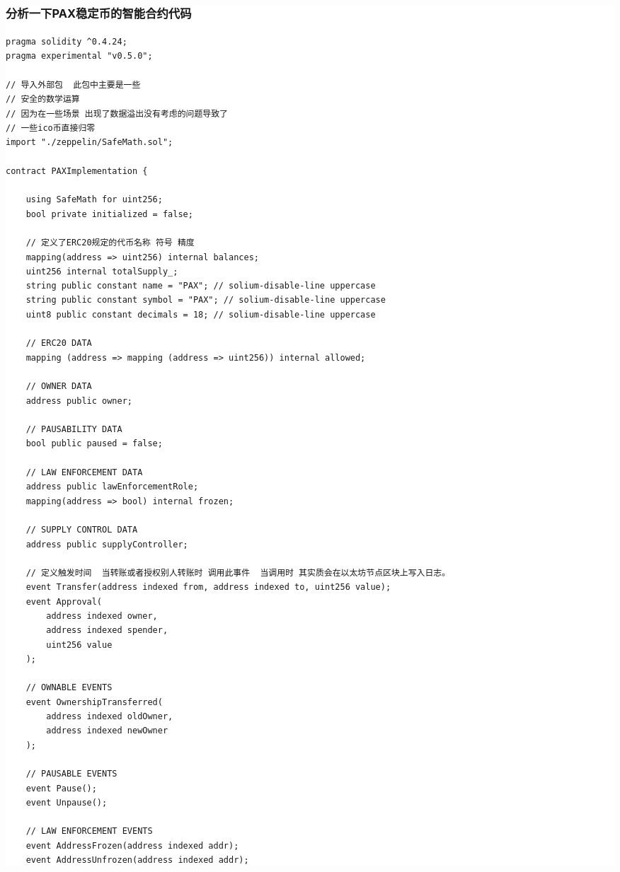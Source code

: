 
  
  
  
### 分析一下PAX稳定币的智能合约代码


```solidity
pragma solidity ^0.4.24;
pragma experimental "v0.5.0";

// 导入外部包  此包中主要是一些
// 安全的数学运算 
// 因为在一些场景 出现了数据溢出没有考虑的问题导致了
// 一些ico币直接归零
import "./zeppelin/SafeMath.sol";

contract PAXImplementation {

    using SafeMath for uint256;
    bool private initialized = false;

    // 定义了ERC20规定的代币名称 符号 精度
    mapping(address => uint256) internal balances;
    uint256 internal totalSupply_;
    string public constant name = "PAX"; // solium-disable-line uppercase
    string public constant symbol = "PAX"; // solium-disable-line uppercase
    uint8 public constant decimals = 18; // solium-disable-line uppercase

    // ERC20 DATA
    mapping (address => mapping (address => uint256)) internal allowed;

    // OWNER DATA
    address public owner;

    // PAUSABILITY DATA
    bool public paused = false;

    // LAW ENFORCEMENT DATA
    address public lawEnforcementRole;
    mapping(address => bool) internal frozen;

    // SUPPLY CONTROL DATA
    address public supplyController;

    // 定义触发时间  当转账或者授权别人转账时 调用此事件  当调用时 其实质会在以太坊节点区块上写入日志。
    event Transfer(address indexed from, address indexed to, uint256 value);
    event Approval(
        address indexed owner,
        address indexed spender,
        uint256 value
    );

    // OWNABLE EVENTS
    event OwnershipTransferred(
        address indexed oldOwner,
        address indexed newOwner
    );

    // PAUSABLE EVENTS
    event Pause();
    event Unpause();

    // LAW ENFORCEMENT EVENTS
    event AddressFrozen(address indexed addr);
    event AddressUnfrozen(address indexed addr);
```